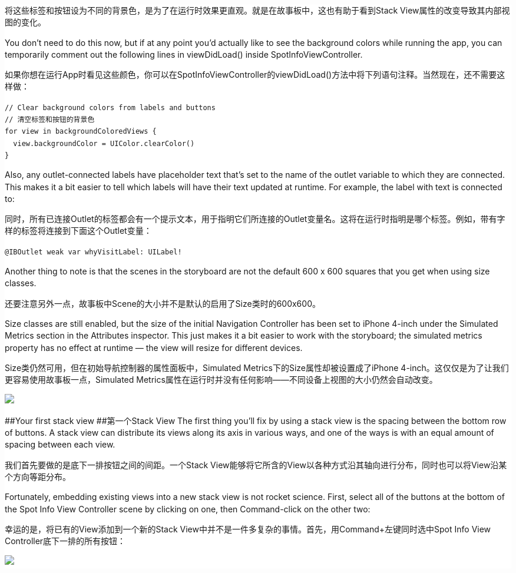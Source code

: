 将这些标签和按钮设为不同的背景色，是为了在运行时效果更直观。就是在故事板中，这也有助于看到Stack View属性的改变导致其内部视图的变化。

You don’t need to do this now, but if at any point you’d actually like to see the background colors while running the app, you can temporarily comment out the following lines in viewDidLoad() inside SpotInfoViewController.

如果你想在运行App时看见这些颜色，你可以在SpotInfoViewController的viewDidLoad()方法中将下列语句注释。当然现在，还不需要这样做：

```
// Clear background colors from labels and buttons
// 清空标签和按钮的背景色
for view in backgroundColoredViews {
  view.backgroundColor = UIColor.clearColor()
}
```

Also, any outlet-connected labels have placeholder text that’s set to the name of the outlet variable to which they are connected. This makes it a bit easier to tell which labels will have their text updated at runtime. For example, the label with text <whyVisitLabel> is connected to:

同时，所有已连接Outlet的标签都会有一个提示文本，用于指明它们所连接的Outlet变量名。这将在运行时指明是哪个标签。例如，带有<whyVisitLabel>字样的标签将连接到下面这个Outlet变量：

```
@IBOutlet weak var whyVisitLabel: UILabel!
```

Another thing to note is that the scenes in the storyboard are not the default 600 x 600 squares that you get when using size classes.

还要注意另外一点，故事板中Scene的大小并不是默认的启用了Size类时的600x600。

Size classes are still enabled, but the size of the initial Navigation Controller has been set to iPhone 4-inch under the Simulated Metrics section in the Attributes inspector. This just makes it a bit easier to work with the storyboard; the simulated metrics property has no effect at runtime — the view will resize for different devices.

Size类仍然可用，但在初始导航控制器的属性面板中，Simulated Metrics下的Size属性却被设置成了iPhone 4-inch。这仅仅是为了让我们更容易使用故事板一点，Simulated Metrics属性在运行时并没有任何影响——不同设备上视图的大小仍然会自动改变。

<img src="http://cdn4.raywenderlich.com/wp-content/uploads/2015/09/05-simulated-metrics-iphone-4-inch_639x173.png"/>

##Your first stack view
##第一个Stack View
The first thing you’ll fix by using a stack view is the spacing between the bottom row of buttons. A stack view can distribute its views along its axis in various ways, and one of the ways is with an equal amount of spacing between each view.

我们首先要做的是底下一排按钮之间的间距。一个Stack View能够将它所含的View以各种方式沿其轴向进行分布，同时也可以将View沿某个方向等距分布。

Fortunately, embedding existing views into a new stack view is not rocket science. First, select all of the buttons at the bottom of the Spot Info View Controller scene by clicking on one, then Command-click on the other two:

幸运的是，将已有的View添加到一个新的Stack View中并不是一件多复杂的事情。首先，用Command+左键同时选中Spot Info View Controller底下一排的所有按钮：

<img src="http://cdn4.raywenderlich.com/wp-content/uploads/2015/09/06-select-bottom-row-of-buttons_420x80.png"/>
